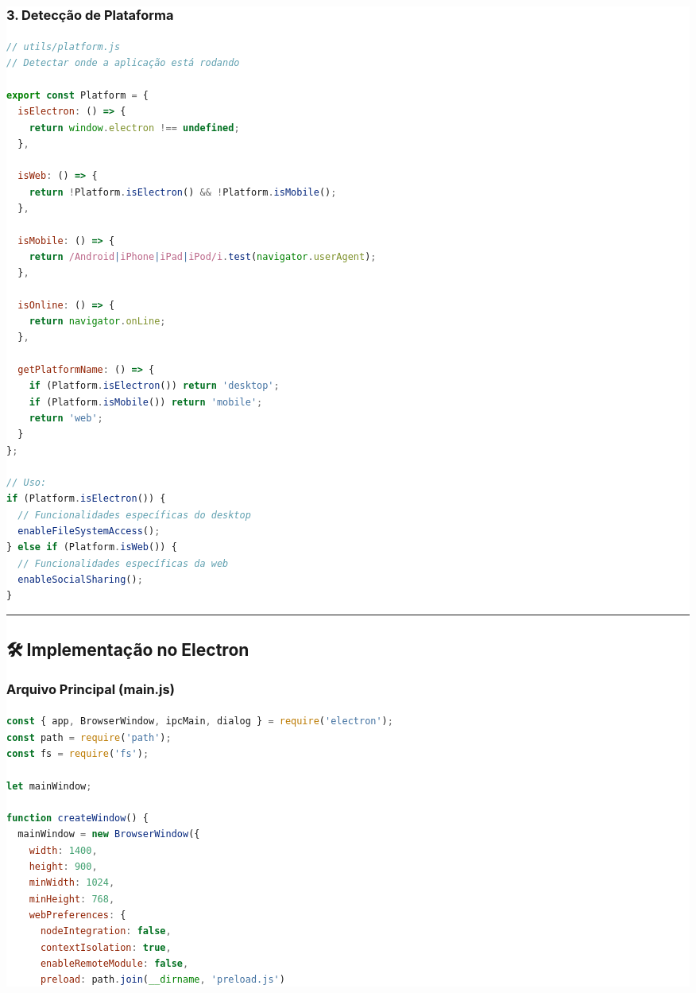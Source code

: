 ### **3. Detecção de Plataforma**

```javascript
// utils/platform.js
// Detectar onde a aplicação está rodando

export const Platform = {
  isElectron: () => {
    return window.electron !== undefined;
  },

  isWeb: () => {
    return !Platform.isElectron() && !Platform.isMobile();
  },

  isMobile: () => {
    return /Android|iPhone|iPad|iPod/i.test(navigator.userAgent);
  },

  isOnline: () => {
    return navigator.onLine;
  },

  getPlatformName: () => {
    if (Platform.isElectron()) return 'desktop';
    if (Platform.isMobile()) return 'mobile';
    return 'web';
  }
};

// Uso:
if (Platform.isElectron()) {
  // Funcionalidades específicas do desktop
  enableFileSystemAccess();
} else if (Platform.isWeb()) {
  // Funcionalidades específicas da web
  enableSocialSharing();
}
```

---

## 🛠️ Implementação no Electron

### **Arquivo Principal (main.js)**

```javascript
const { app, BrowserWindow, ipcMain, dialog } = require('electron');
const path = require('path');
const fs = require('fs');

let mainWindow;

function createWindow() {
  mainWindow = new BrowserWindow({
    width: 1400,
    height: 900,
    minWidth: 1024,
    minHeight: 768,
    webPreferences: {
      nodeIntegration: false,
      contextIsolation: true,
      enableRemoteModule: false,
      preload: path.join(__dirname, 'preload.js')
```